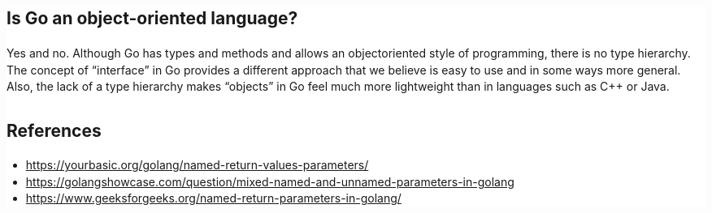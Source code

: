 

## Is Go an object-oriented language?

Yes and no. Although Go has types and methods and allows an objectoriented style of programming, there is no type hierarchy. The concept of “interface” in Go provides a different approach that we believe is easy to use and in some ways more general. Also, the lack of a type hierarchy makes “objects” in Go feel much more lightweight than in languages such as C++ or Java.





## References

* https://yourbasic.org/golang/named-return-values-parameters/
* https://golangshowcase.com/question/mixed-named-and-unnamed-parameters-in-golang
* https://www.geeksforgeeks.org/named-return-parameters-in-golang/